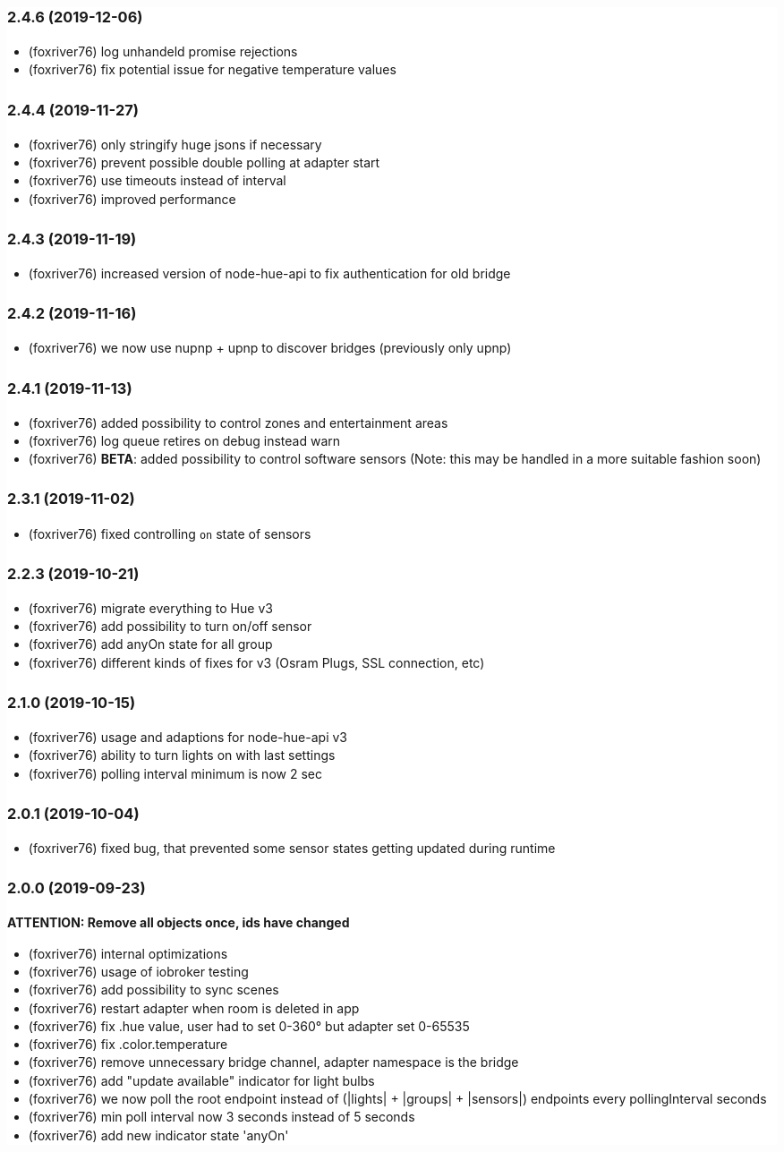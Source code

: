 ### 2.4.6 (2019-12-06)
* (foxriver76) log unhandeld promise rejections
* (foxriver76) fix potential issue for negative temperature values

### 2.4.4 (2019-11-27)
* (foxriver76) only stringify huge jsons if necessary
* (foxriver76) prevent possible double polling at adapter start
* (foxriver76) use timeouts instead of interval
* (foxriver76) improved performance

### 2.4.3 (2019-11-19)
* (foxriver76) increased version of node-hue-api to fix authentication for old bridge

### 2.4.2 (2019-11-16)
* (foxriver76) we now use nupnp + upnp to discover bridges (previously only upnp)

### 2.4.1 (2019-11-13)
* (foxriver76) added possibility to control zones and entertainment areas
* (foxriver76) log queue retires on debug instead warn
* (foxriver76) __BETA__: added possibility to control software sensors (Note: this may be handled in a more suitable fashion soon)

### 2.3.1 (2019-11-02)
* (foxriver76) fixed controlling `on` state of sensors

### 2.2.3 (2019-10-21)
* (foxriver76) migrate everything to Hue v3
* (foxriver76) add possibility to turn on/off sensor
* (foxriver76) add anyOn state for all group
* (foxriver76) different kinds of fixes for v3 (Osram Plugs, SSL connection, etc)

### 2.1.0 (2019-10-15)
* (foxriver76) usage and adaptions for node-hue-api v3
* (foxriver76) ability to turn lights on with last settings
* (foxriver76) polling interval minimum is now 2 sec

### 2.0.1 (2019-10-04)
* (foxriver76) fixed bug, that prevented some sensor states getting updated during runtime

### 2.0.0 (2019-09-23)
__ATTENTION: Remove all objects once, ids have changed__
* (foxriver76) internal optimizations
* (foxriver76) usage of iobroker testing
* (foxriver76) add possibility to sync scenes
* (foxriver76) restart adapter when room is deleted in app
* (foxriver76) fix .hue value, user had to set 0-360° but adapter set 0-65535
* (foxriver76) fix .color.temperature
* (foxriver76) remove unnecessary bridge channel, adapter namespace is the bridge
* (foxriver76) add "update available" indicator for light bulbs
* (foxriver76) we now poll the root endpoint instead of (|lights| + |groups| + |sensors|) endpoints every pollingInterval seconds
* (foxriver76) min poll interval now 3 seconds instead of 5 seconds
* (foxriver76) add new indicator state 'anyOn'
